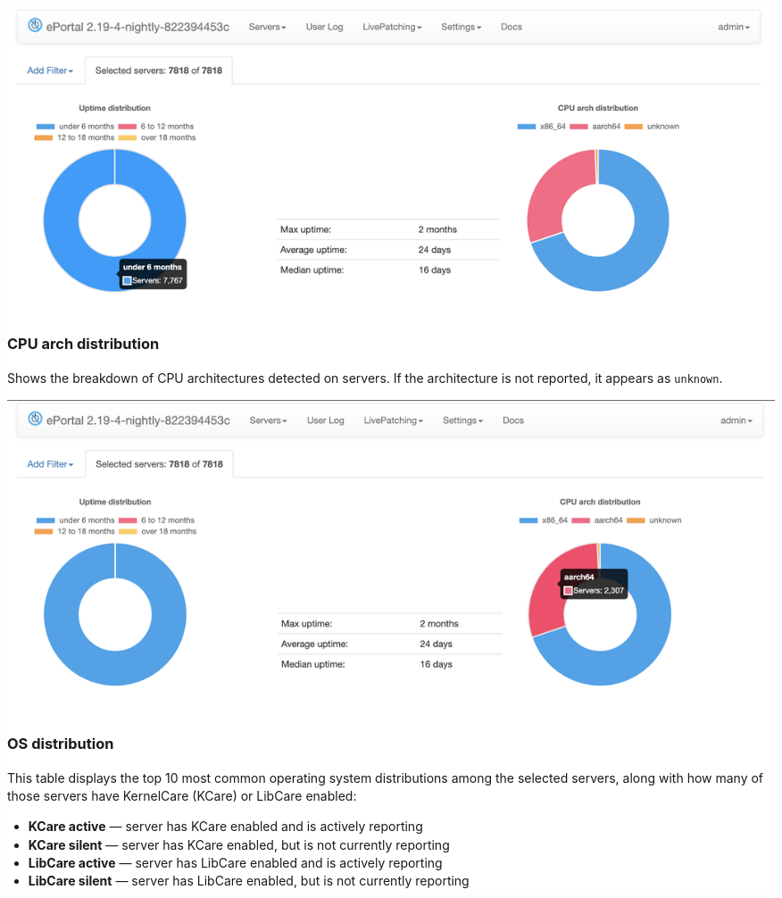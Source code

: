![Uptime distribution](/images/overview_uptime_distribution.png)

### CPU arch distribution

Shows the breakdown of CPU architectures detected on servers.
If the architecture is not reported, it appears as `unknown`.

![Architecture distribution](/images/overview_arch_distribution.png)

### OS distribution

This table displays the top 10 most common operating system distributions among the selected servers,
along with how many of those servers have KernelCare (KCare) or LibCare enabled:

- **KCare active** — server has KCare enabled and is actively reporting
- **KCare silent** — server has KCare enabled, but is not currently reporting
- **LibCare active** — server has LibCare enabled and is actively reporting
- **LibCare silent** — server has LibCare enabled, but is not currently reporting

